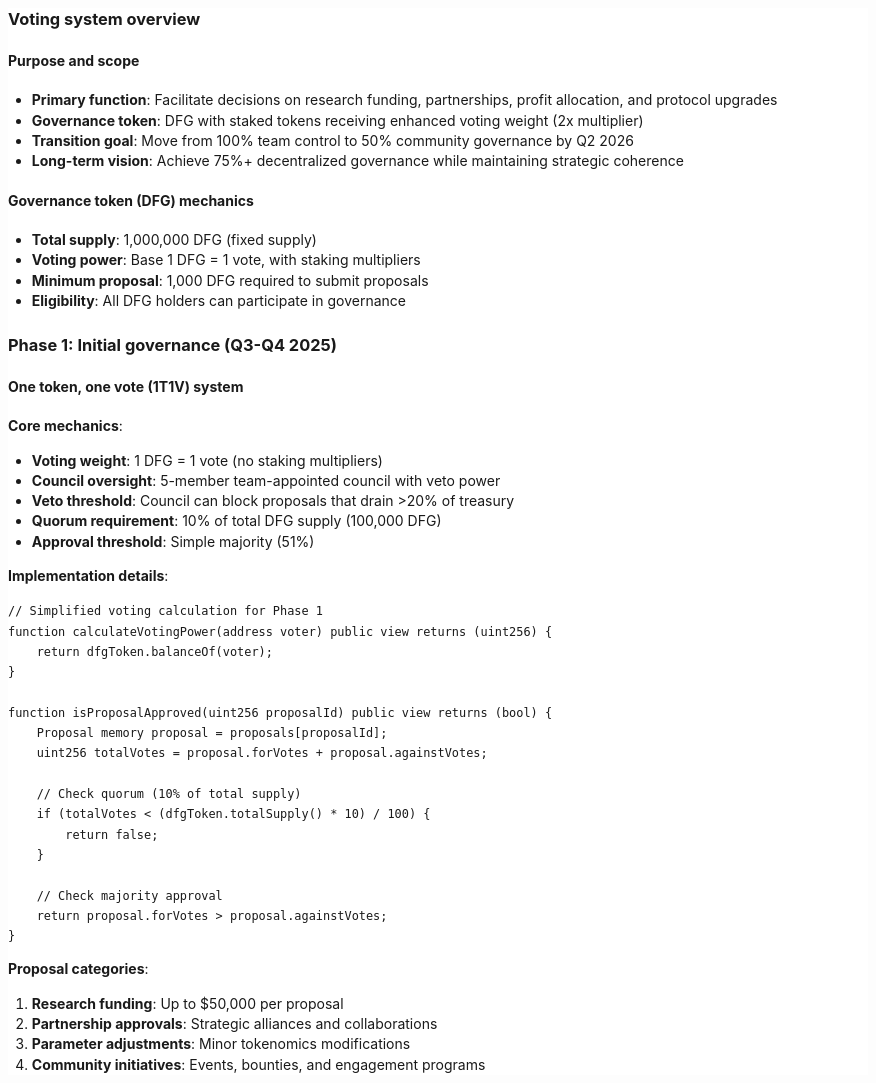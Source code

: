 ### Voting system overview

#### Purpose and scope

- **Primary function**: Facilitate decisions on research funding, partnerships, profit allocation, and protocol upgrades
- **Governance token**: DFG with staked tokens receiving enhanced voting weight (2x multiplier)
- **Transition goal**: Move from 100% team control to 50% community governance by Q2 2026
- **Long-term vision**: Achieve 75%+ decentralized governance while maintaining strategic coherence

#### Governance token (DFG) mechanics

- **Total supply**: 1,000,000 DFG (fixed supply)
- **Voting power**: Base 1 DFG = 1 vote, with staking multipliers
- **Minimum proposal**: 1,000 DFG required to submit proposals
- **Eligibility**: All DFG holders can participate in governance

### Phase 1: Initial governance (Q3-Q4 2025)

#### One token, one vote (1T1V) system

**Core mechanics**:

- **Voting weight**: 1 DFG = 1 vote (no staking multipliers)
- **Council oversight**: 5-member team-appointed council with veto power
- **Veto threshold**: Council can block proposals that drain >20% of treasury
- **Quorum requirement**: 10% of total DFG supply (100,000 DFG)
- **Approval threshold**: Simple majority (51%)

**Implementation details**:

```solidity
// Simplified voting calculation for Phase 1
function calculateVotingPower(address voter) public view returns (uint256) {
    return dfgToken.balanceOf(voter);
}

function isProposalApproved(uint256 proposalId) public view returns (bool) {
    Proposal memory proposal = proposals[proposalId];
    uint256 totalVotes = proposal.forVotes + proposal.againstVotes;
    
    // Check quorum (10% of total supply)
    if (totalVotes < (dfgToken.totalSupply() * 10) / 100) {
        return false;
    }
    
    // Check majority approval
    return proposal.forVotes > proposal.againstVotes;
}
```

**Proposal categories**:

1. **Research funding**: Up to $50,000 per proposal
2. **Partnership approvals**: Strategic alliances and collaborations
3. **Parameter adjustments**: Minor tokenomics modifications
4. **Community initiatives**: Events, bounties, and engagement programs
